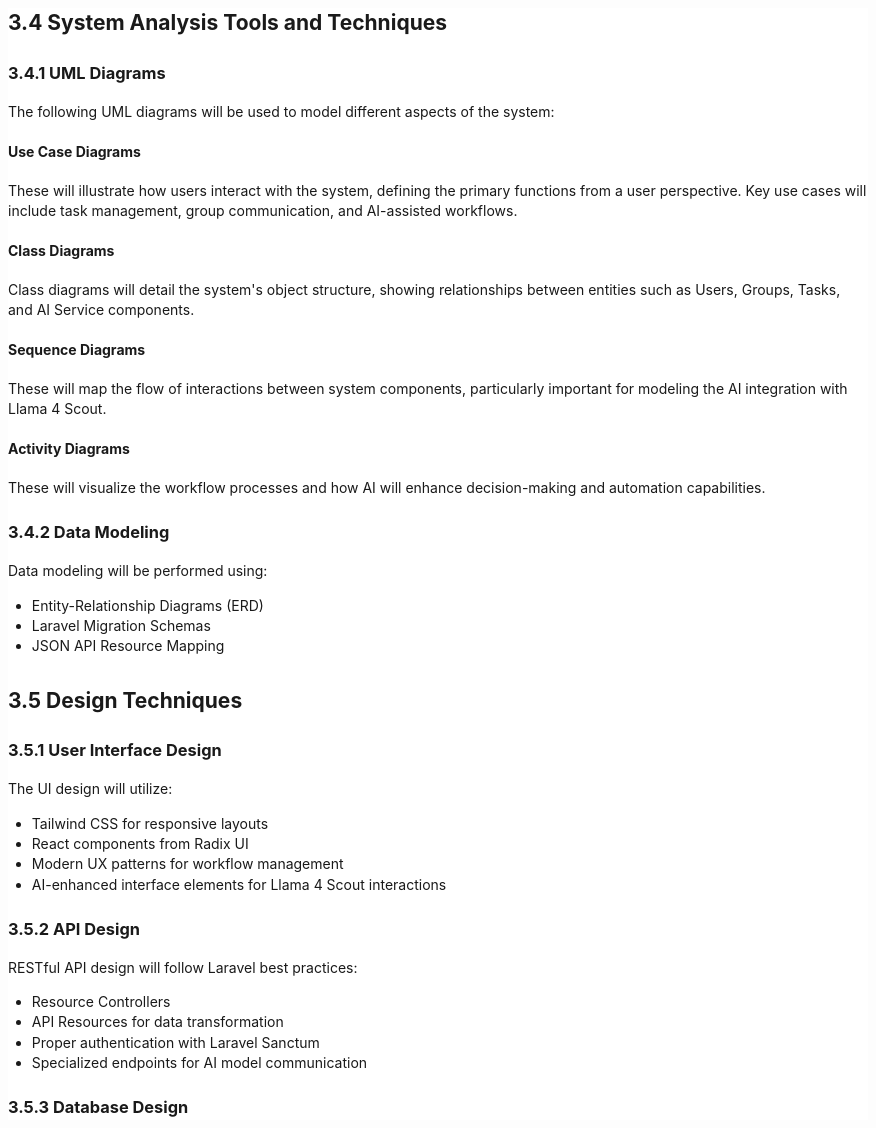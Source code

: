 ## 3.4 System Analysis Tools and Techniques

### 3.4.1 UML Diagrams

The following UML diagrams will be used to model different aspects of the system:

#### Use Case Diagrams
These will illustrate how users interact with the system, defining the primary functions from a user perspective. Key use cases will include task management, group communication, and AI-assisted workflows.

#### Class Diagrams
Class diagrams will detail the system's object structure, showing relationships between entities such as Users, Groups, Tasks, and AI Service components.

#### Sequence Diagrams
These will map the flow of interactions between system components, particularly important for modeling the AI integration with Llama 4 Scout.

#### Activity Diagrams
These will visualize the workflow processes and how AI will enhance decision-making and automation capabilities.

### 3.4.2 Data Modeling

Data modeling will be performed using:

- Entity-Relationship Diagrams (ERD)
- Laravel Migration Schemas
- JSON API Resource Mapping

## 3.5 Design Techniques

### 3.5.1 User Interface Design

The UI design will utilize:

- Tailwind CSS for responsive layouts
- React components from Radix UI
- Modern UX patterns for workflow management
- AI-enhanced interface elements for Llama 4 Scout interactions

### 3.5.2 API Design

RESTful API design will follow Laravel best practices:

- Resource Controllers
- API Resources for data transformation
- Proper authentication with Laravel Sanctum
- Specialized endpoints for AI model communication

### 3.5.3 Database Design
